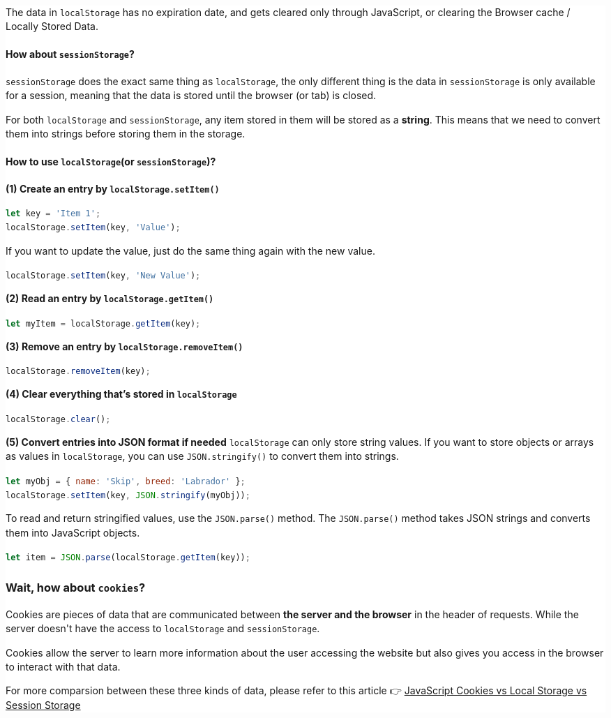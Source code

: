 The data in `localStorage` has no expiration date, and gets cleared only through JavaScript, or clearing the Browser cache / Locally Stored Data.

#### How about `sessionStorage`?
`sessionStorage` does the exact same thing as `localStorage`, the only different thing is the data in `sessionStorage` is only available for a session, meaning that the data is stored until the browser (or tab) is closed.

For both `localStorage` and `sessionStorage`, any item stored in them will be stored as a **string**. This means that we need to convert them into strings before storing them in the storage.

#### How to use `localStorage`(or `sessionStorage`)?
**(1) Create an entry by `localStorage.setItem()`**
```javascript
let key = 'Item 1';
localStorage.setItem(key, 'Value');
```
If you want to update the value, just do the same thing again with the new value.
```javascript
localStorage.setItem(key, 'New Value');
```
**(2) Read an entry by `localStorage.getItem()`**
```javascript
let myItem = localStorage.getItem(key);
```
**(3) Remove an entry by `localStorage.removeItem()`**
```javascript
localStorage.removeItem(key);
```
**(4) Clear everything that’s stored in `localStorage`**
```javascript
localStorage.clear();
```
**(5) Convert entries into JSON format if needed**
`localStorage` can only store string values. If you want to store objects or arrays as values in `localStorage`, you can use `JSON.stringify()` to convert them into strings.
```javascript
let myObj = { name: 'Skip', breed: 'Labrador' };
localStorage.setItem(key, JSON.stringify(myObj));
```
To read and return stringified values, use the `JSON.parse()` method. The `JSON.parse()` method takes JSON strings and converts them into JavaScript objects.
```javascript
let item = JSON.parse(localStorage.getItem(key));
``` 

### Wait, how about `cookies`?
Cookies are pieces of data that are communicated between **the server and the browser** in the header of requests. While the server doesn't have the access to `localStorage` and `sessionStorage`.

Cookies allow the server to learn more information about the user accessing the website but also gives you access in the browser to interact with that data.

For more comparsion between these three kinds of data, please refer to this article 👉 [JavaScript Cookies vs Local Storage vs Session Storage](https://blog.webdevsimplified.com/2020-08/cookies-localstorage-sessionstorage/)

